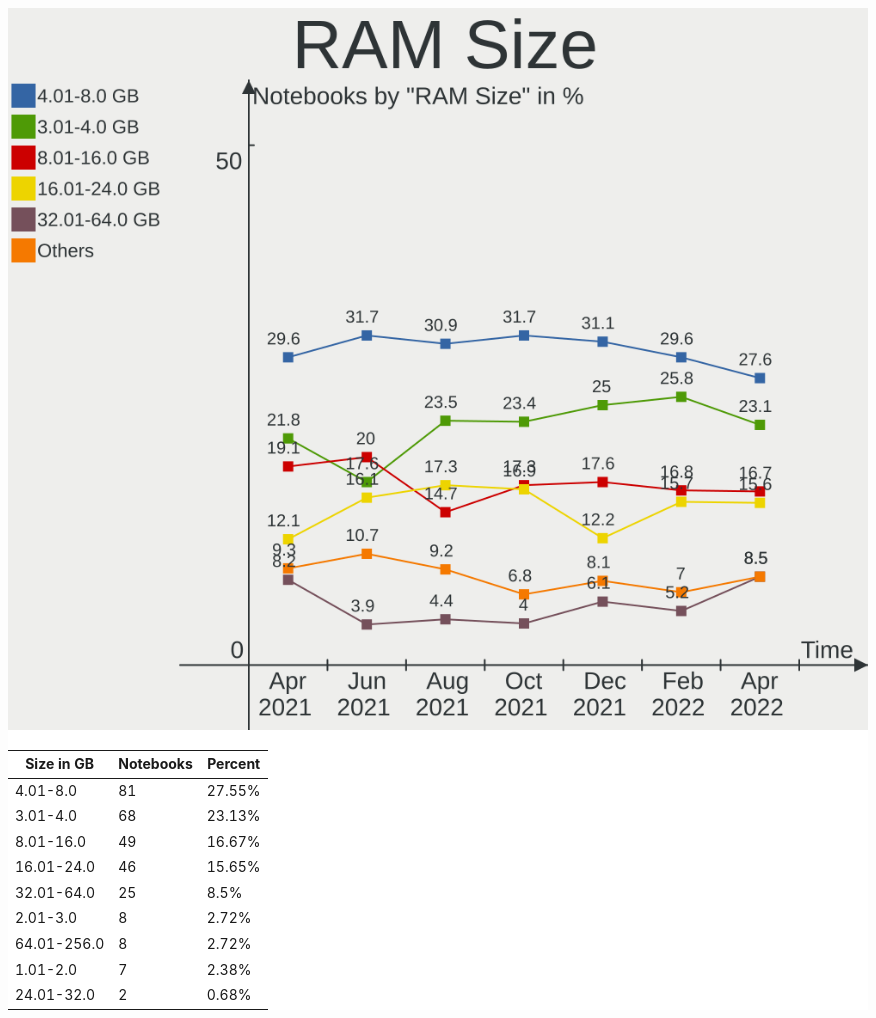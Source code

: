 ![RAM Size](./images/line_chart/node_ram_total.svg)

| Size in GB  | Notebooks | Percent |
|-------------|-----------|---------|
| 4.01-8.0    | 81        | 27.55%  |
| 3.01-4.0    | 68        | 23.13%  |
| 8.01-16.0   | 49        | 16.67%  |
| 16.01-24.0  | 46        | 15.65%  |
| 32.01-64.0  | 25        | 8.5%    |
| 2.01-3.0    | 8         | 2.72%   |
| 64.01-256.0 | 8         | 2.72%   |
| 1.01-2.0    | 7         | 2.38%   |
| 24.01-32.0  | 2         | 0.68%   |
